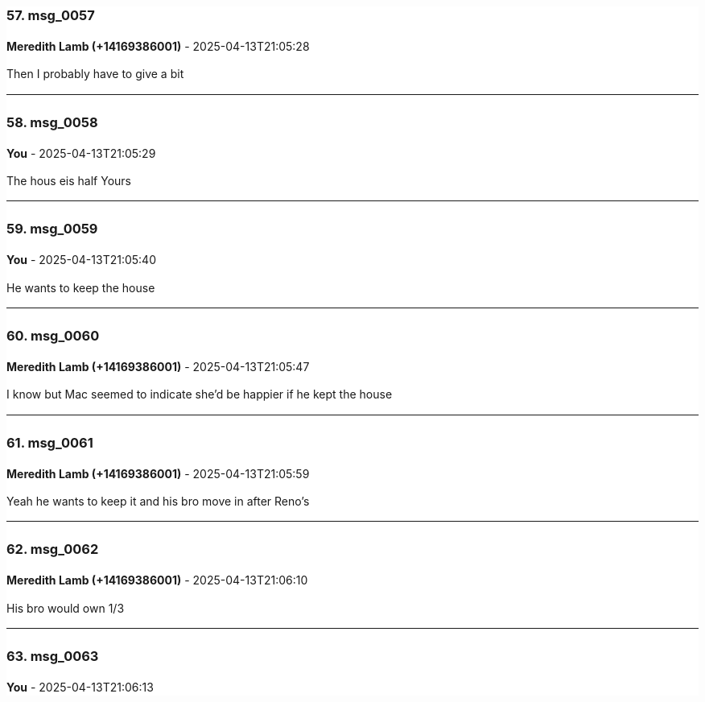 ### 57. msg_0057

**Meredith Lamb \(\+14169386001\)** - 2025-04-13T21:05:28

Then I probably have to give a bit


---

### 58. msg_0058

**You** - 2025-04-13T21:05:29

The hous eis half
Yours


---

### 59. msg_0059

**You** - 2025-04-13T21:05:40

He wants to keep the house


---

### 60. msg_0060

**Meredith Lamb \(\+14169386001\)** - 2025-04-13T21:05:47

I know but Mac seemed to indicate she’d be happier if he kept the house


---

### 61. msg_0061

**Meredith Lamb \(\+14169386001\)** - 2025-04-13T21:05:59

Yeah he wants to keep it and his bro move in after Reno’s


---

### 62. msg_0062

**Meredith Lamb \(\+14169386001\)** - 2025-04-13T21:06:10

His bro would own 1/3


---

### 63. msg_0063

**You** - 2025-04-13T21:06:13
